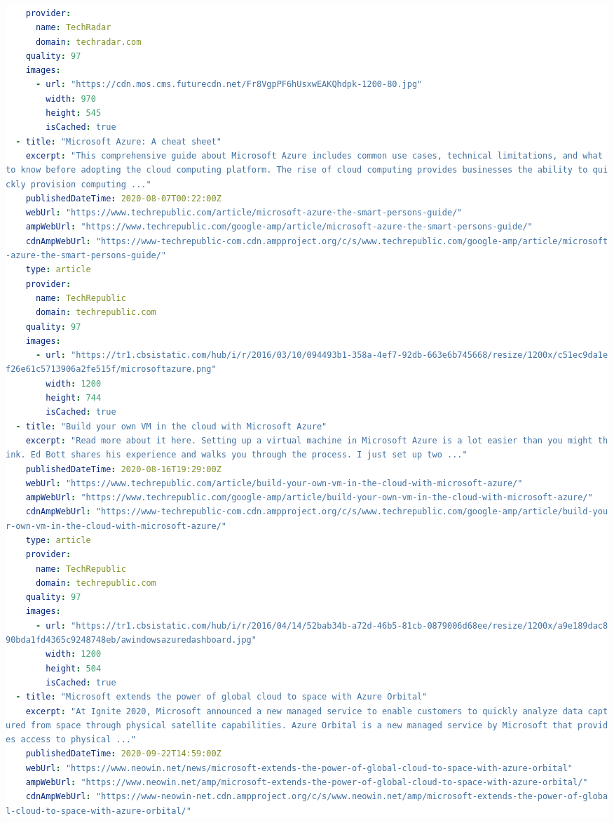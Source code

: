 ```yaml
    provider:
      name: TechRadar
      domain: techradar.com
    quality: 97
    images:
      - url: "https://cdn.mos.cms.futurecdn.net/Fr8VgpPF6hUsxwEAKQhdpk-1200-80.jpg"
        width: 970
        height: 545
        isCached: true
  - title: "Microsoft Azure: A cheat sheet"
    excerpt: "This comprehensive guide about Microsoft Azure includes common use cases, technical limitations, and what to know before adopting the cloud computing platform. The rise of cloud computing provides businesses the ability to quickly provision computing ..."
    publishedDateTime: 2020-08-07T00:22:00Z
    webUrl: "https://www.techrepublic.com/article/microsoft-azure-the-smart-persons-guide/"
    ampWebUrl: "https://www.techrepublic.com/google-amp/article/microsoft-azure-the-smart-persons-guide/"
    cdnAmpWebUrl: "https://www-techrepublic-com.cdn.ampproject.org/c/s/www.techrepublic.com/google-amp/article/microsoft-azure-the-smart-persons-guide/"
    type: article
    provider:
      name: TechRepublic
      domain: techrepublic.com
    quality: 97
    images:
      - url: "https://tr1.cbsistatic.com/hub/i/r/2016/03/10/094493b1-358a-4ef7-92db-663e6b745668/resize/1200x/c51ec9da1ef26e61c5713906a2fe515f/microsoftazure.png"
        width: 1200
        height: 744
        isCached: true
  - title: "Build your own VM in the cloud with Microsoft Azure"
    excerpt: "Read more about it here. Setting up a virtual machine in Microsoft Azure is a lot easier than you might think. Ed Bott shares his experience and walks you through the process. I just set up two ..."
    publishedDateTime: 2020-08-16T19:29:00Z
    webUrl: "https://www.techrepublic.com/article/build-your-own-vm-in-the-cloud-with-microsoft-azure/"
    ampWebUrl: "https://www.techrepublic.com/google-amp/article/build-your-own-vm-in-the-cloud-with-microsoft-azure/"
    cdnAmpWebUrl: "https://www-techrepublic-com.cdn.ampproject.org/c/s/www.techrepublic.com/google-amp/article/build-your-own-vm-in-the-cloud-with-microsoft-azure/"
    type: article
    provider:
      name: TechRepublic
      domain: techrepublic.com
    quality: 97
    images:
      - url: "https://tr1.cbsistatic.com/hub/i/r/2016/04/14/52bab34b-a72d-46b5-81cb-0879006d68ee/resize/1200x/a9e189dac890bda1fd4365c9248748eb/awindowsazuredashboard.jpg"
        width: 1200
        height: 504
        isCached: true
  - title: "Microsoft extends the power of global cloud to space with Azure Orbital"
    excerpt: "At Ignite 2020, Microsoft announced a new managed service to enable customers to quickly analyze data captured from space through physical satellite capabilities. Azure Orbital is a new managed service by Microsoft that provides access to physical ..."
    publishedDateTime: 2020-09-22T14:59:00Z
    webUrl: "https://www.neowin.net/news/microsoft-extends-the-power-of-global-cloud-to-space-with-azure-orbital"
    ampWebUrl: "https://www.neowin.net/amp/microsoft-extends-the-power-of-global-cloud-to-space-with-azure-orbital/"
    cdnAmpWebUrl: "https://www-neowin-net.cdn.ampproject.org/c/s/www.neowin.net/amp/microsoft-extends-the-power-of-global-cloud-to-space-with-azure-orbital/"
```